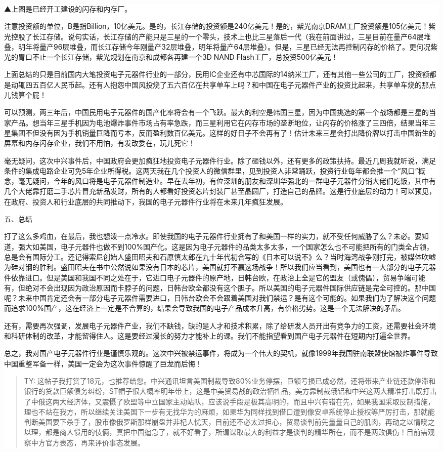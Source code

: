 

▲上图是已经开工建设的闪存和内存厂。

注意投资额的单位，B是指Billion，10亿美元。是的，长江存储的投资额是240亿美元！是的，紫光南京DRAM工厂投资额是105亿美元！紫光控股了长江存储。说句实话，长江存储的产能只是三星的一个零头，技术上也比三星落后一代（我在前面讲过，三星目前在量产64层堆叠，明年将量产96层堆叠，而长江存储今年刚量产32层堆叠，明年将量产64层堆叠）。但是，三星已经无法再控制闪存的价格了。更何况紫光的胃口不止一个长江存储，紫光规划在南京和成都各再建一个3D NAND Flash工厂，总投资500亿美元！

上面总结的只是目前国内大笔投资电子元器件行业的一部分，民用IC企业还有中芯国际的14纳米工厂，还有其他一些公司的工厂，投资额都是动辄四五百亿人民币起。还有人抱怨中国风投烧了五六百亿在共享单车上吗？和中国在电子元器件产业的投资比起来，共享单车烧的那点儿钱算个屁！ 

可以预测，两三年后，中国民用电子元器件的国产化率将会有一个飞跃。最大的利空是韩国三星，因为中国挑选的第一个战场都是三星的当家产品。想当年三星手机因为电池爆炸事件市场占有率急跌，而三星利用它在闪存市场的垄断地位，让闪存的价格涨了三四倍，结果当年三星集团不但没有因为手机销量巨降而亏本，反而盈利数百亿美元。这样的好日子不会再有了！估计未来三星会打出降价牌以打击中国新生的屏幕和内存闪存企业，我们不用怕，有发改委在，玩儿死它！

毫无疑问，这次中兴事件后，中国政府会更加疯狂地投资电子元器件行业。除了砸钱以外，还有更多的政策扶持。最近几周我就听说，满足条件的集成电路企业可免5年企业所得税。这两天我在几个投资人的微信群里，见到投资人非常踊跃，投资行业每年都会推一个“风口”概念，毫无疑问，今年的风口将是电子元器件制造业。早在去年初，有位深圳的朋友和深圳华强北的一群电子元器件分销大佬们吃饭，其中有几个大佬靠打磨二手芯片冒充新品发财，所有的人都看好投资芯片封装厂甚至晶圆厂，打造自己的品牌。这是行业底层的动力！可以预见，在政府、投资人和行业底层的共同推动下，我国的电子元器件行业将在未来几年疯狂发展。

五、总结

打了这么多鸡血，在最后，我也想泼一点冷水。即使我国的电子元器件行业拥有了和美国一样的实力，就不受任何威胁了么？未必。要知道，强大如美国，电子元器件也做不到100%国产化。这是因为电子元器件的品类太多太多，一个国家怎么也不可能把所有的门类全占领，总是会有国际分工。还记得索尼创始人盛田昭夫和石原慎太郎在九十年代初合写的《日本可以说不》么？当时海湾战争刚打完，被媒体吹嘘为硅对钢的胜利。盛田昭夫在书中公然说如果没有日本的芯片，美国就打不赢这场战争！所以我们应当看到，美国也有一大部分的电子元器件依靠进口。但是美国和我国不同之处在于，它进口电子元器件的原产地，日韩台欧，在政治上全是它的盟友（或傀儡），贸易争端可能有，但绝对不会出现因为政治原因而卡脖子的问题，日韩台欧全都没有这个胆子。所以美国的电子元器件国际供应链是完全可控的。那中国呢？未来中国肯定还会有一部分电子元器件需要进口，日韩台欧会不会跟着美国对我们禁运？是有这个可能的。如果我们为了解决这个问题而追求100%国产，这在经济上一定是不合算的，结果会导致我国的电子产品成本升高，有价格劣势。这是一个无法解决的矛盾。

还有，需要再次强调，发展电子元器件产业，我们不缺钱，缺的是人才和技术积累，除了给研发人员开出有竞争力的工资，还需要社会环境和科研体制的改革，才能留得住人。这是要经过漫长的努力才能补上的课。我们不能指望看到国产电子元器件在短期内打遍全世界。

总之，我对国产电子元器件行业是谨慎乐观的。这次中兴被禁运事件，将成为一个伟大的契机，就像1999年我国驻南联盟使馆被炸事件导致中国重整军备一样，美国一定会为这次事件惊醒了巨龙而后悔！

> TY: 这帖子我打赏了18元，也推荐给您。中兴通讯坦言美国制裁导致80%业务停摆，巨额亏损已成必然，还将带来产业链还款停滞和银行的贷款巨额债务纠纷，ST帽子很大概率明年带上，这是中美贸易战的政治牺牲品，美方靠制裁俄铝和中兴这两大精准打击既打击了中俄这两大经济体，又震慑了欧盟等中立国家主动站队，应该说手段是极其高明的，而且中兴有错在先，如果我国采取反制措施，理也不站在我方，所以继续关注美国下一步有无找华为的麻烦，如果华为同样找到借口遭到像安卓系统停止授权等严厉打击，那就能判断美国要下杀手了，股市像俄罗斯那样崩盘并非杞人忧天，目前还不必太过担心，贸易谈判前先量量自己的肌肉，再动之以情晓之以理，都是商人惯用的伎俩，真把中国逼急了，就不好看了，所谓谋取最大的利益才是谈判的精华所在，而不是两败俱伤！目前需观察中方官方表态，再来评价事态发展。